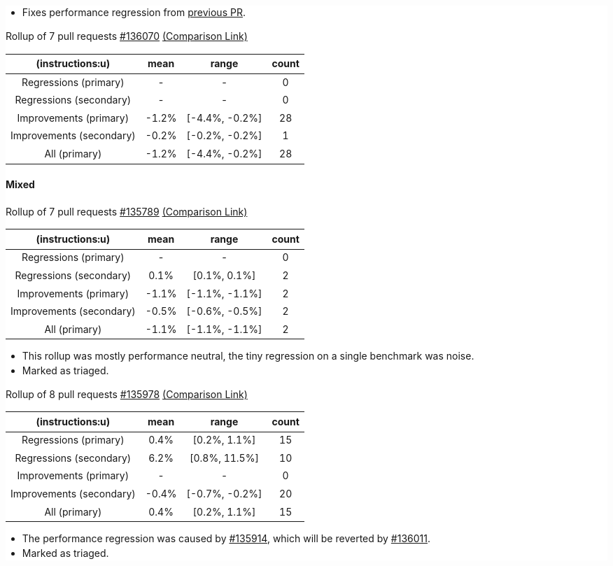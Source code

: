- Fixes performance regression from [previous PR](https://github.com/rust-lang/rust/pull/131984).

Rollup of 7 pull requests [#136070](https://github.com/rust-lang/rust/pull/136070) [(Comparison Link)](https://perf.rust-lang.org/compare.html?start=6fb03584cf6d915cc5527f45037ca009f4273c4c&end=2f0ad2a71e4a4528bb80bcb24bf8fa4e50cb87c2&stat=instructions:u)

| (instructions:u)                   | mean  | range          | count |
|:----------------------------------:|:-----:|:--------------:|:-----:|
| Regressions (primary)    | -     | -              | 0     |
| Regressions (secondary)  | -     | -              | 0     |
| Improvements (primary)   | -1.2% | [-4.4%, -0.2%] | 28    |
| Improvements (secondary) | -0.2% | [-0.2%, -0.2%] | 1     |
| All  (primary)                 | -1.2% | [-4.4%, -0.2%] | 28    |


#### Mixed

Rollup of 7 pull requests [#135789](https://github.com/rust-lang/rust/pull/135789) [(Comparison Link)](https://perf.rust-lang.org/compare.html?start=9f4d9dc102fee5c1fe8adce2c4a58254cae510f4&end=f3d1d47fd84dfcf7f513be1dbad356e74c8f3b2b&stat=instructions:u)

| (instructions:u)                   | mean  | range          | count |
|:----------------------------------:|:-----:|:--------------:|:-----:|
| Regressions (primary)    | -     | -              | 0     |
| Regressions (secondary)  | 0.1%  | [0.1%, 0.1%]   | 2     |
| Improvements (primary)   | -1.1% | [-1.1%, -1.1%] | 2     |
| Improvements (secondary) | -0.5% | [-0.6%, -0.5%] | 2     |
| All  (primary)                 | -1.1% | [-1.1%, -1.1%] | 2     |

- This rollup was mostly performance neutral, the tiny regression on a single benchmark was noise.
- Marked as triaged.

Rollup of 8 pull requests [#135978](https://github.com/rust-lang/rust/pull/135978) [(Comparison Link)](https://perf.rust-lang.org/compare.html?start=48ef38d3503a04e5e18157e664e3e65dc7eca1a5&end=061ee95ce197dc9b276fc5363eddbfc0ecc08584&stat=instructions:u)

| (instructions:u)                   | mean  | range          | count |
|:----------------------------------:|:-----:|:--------------:|:-----:|
| Regressions (primary)    | 0.4%  | [0.2%, 1.1%]   | 15    |
| Regressions (secondary)  | 6.2%  | [0.8%, 11.5%]  | 10    |
| Improvements (primary)   | -     | -              | 0     |
| Improvements (secondary) | -0.4% | [-0.7%, -0.2%] | 20    |
| All  (primary)                 | 0.4%  | [0.2%, 1.1%]   | 15    |

- The performance regression was caused by [#135914](https://github.com/rust-lang/rust/pull/135914),
which will be reverted by [#136011](https://github.com/rust-lang/rust/pull/136011).
- Marked as triaged.
